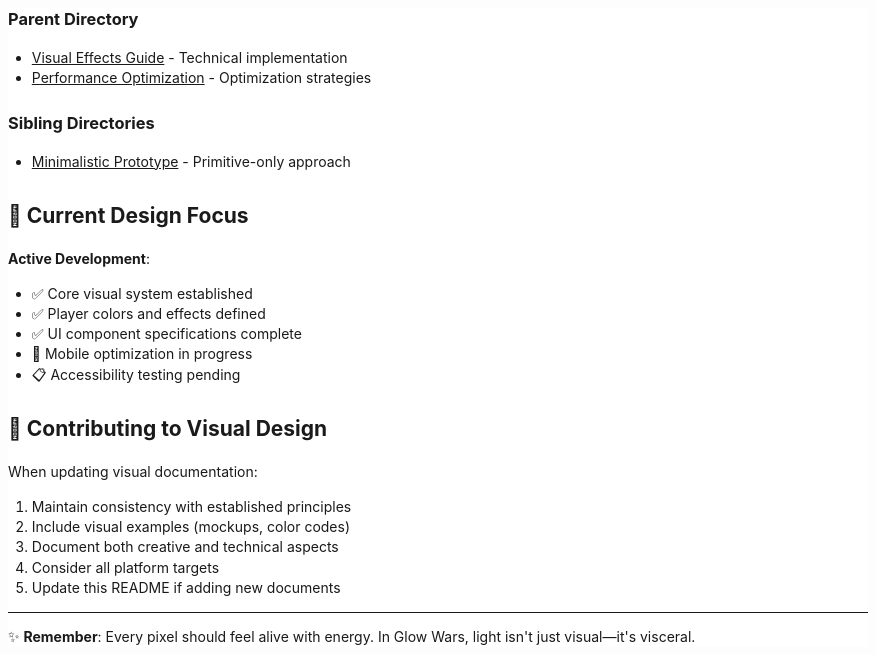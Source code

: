 ### Parent Directory
- [Visual Effects Guide](../visual-effects-guide.md) - Technical implementation
- [Performance Optimization](../performance-optimization.md) - Optimization strategies

### Sibling Directories
- [Minimalistic Prototype](../minimalistic-prototype/) - Primitive-only approach

## 🎯 Current Design Focus

**Active Development**:
- ✅ Core visual system established
- ✅ Player colors and effects defined
- ✅ UI component specifications complete
- 🚧 Mobile optimization in progress
- 📋 Accessibility testing pending

## 🤝 Contributing to Visual Design

When updating visual documentation:
1. Maintain consistency with established principles
2. Include visual examples (mockups, color codes)
3. Document both creative and technical aspects
4. Consider all platform targets
5. Update this README if adding new documents

---

✨ **Remember**: Every pixel should feel alive with energy. In Glow Wars, light isn't just visual—it's visceral.